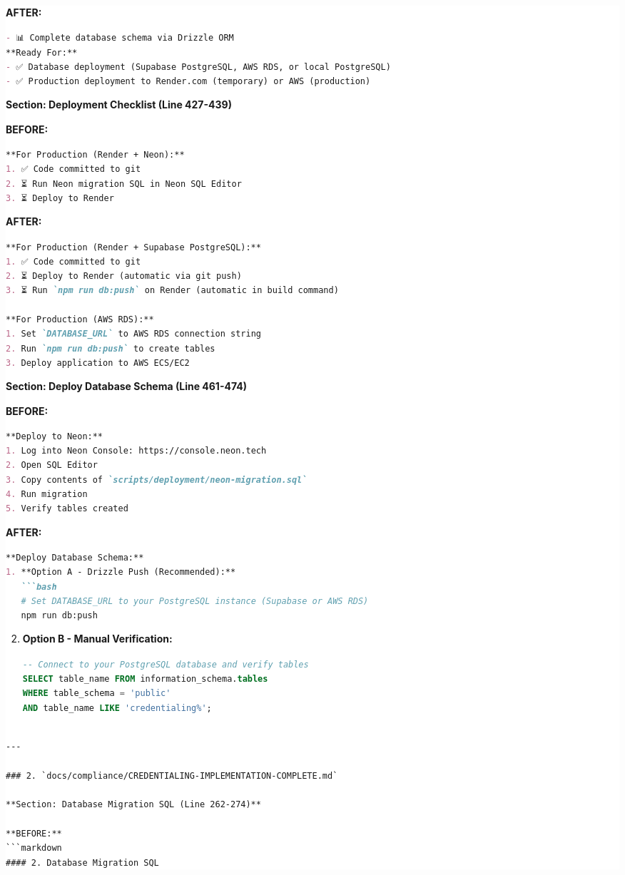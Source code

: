 **AFTER:**
```markdown
- 📊 Complete database schema via Drizzle ORM
**Ready For:**
- ✅ Database deployment (Supabase PostgreSQL, AWS RDS, or local PostgreSQL)
- ✅ Production deployment to Render.com (temporary) or AWS (production)
```

**Section: Deployment Checklist (Line 427-439)**

**BEFORE:**
```markdown
**For Production (Render + Neon):**
1. ✅ Code committed to git
2. ⏳ Run Neon migration SQL in Neon SQL Editor
3. ⏳ Deploy to Render
```

**AFTER:**
```markdown
**For Production (Render + Supabase PostgreSQL):**
1. ✅ Code committed to git
2. ⏳ Deploy to Render (automatic via git push)
3. ⏳ Run `npm run db:push` on Render (automatic in build command)

**For Production (AWS RDS):**
1. Set `DATABASE_URL` to AWS RDS connection string
2. Run `npm run db:push` to create tables
3. Deploy application to AWS ECS/EC2
```

**Section: Deploy Database Schema (Line 461-474)**

**BEFORE:**
```markdown
**Deploy to Neon:**
1. Log into Neon Console: https://console.neon.tech
2. Open SQL Editor
3. Copy contents of `scripts/deployment/neon-migration.sql`
4. Run migration
5. Verify tables created
```

**AFTER:**
```markdown
**Deploy Database Schema:**
1. **Option A - Drizzle Push (Recommended):**
   ```bash
   # Set DATABASE_URL to your PostgreSQL instance (Supabase or AWS RDS)
   npm run db:push
   ```

2. **Option B - Manual Verification:**
   ```sql
   -- Connect to your PostgreSQL database and verify tables
   SELECT table_name FROM information_schema.tables
   WHERE table_schema = 'public'
   AND table_name LIKE 'credentialing%';
   ```
```

---

### 2. `docs/compliance/CREDENTIALING-IMPLEMENTATION-COMPLETE.md`

**Section: Database Migration SQL (Line 262-274)**

**BEFORE:**
```markdown
#### 2. Database Migration SQL
```